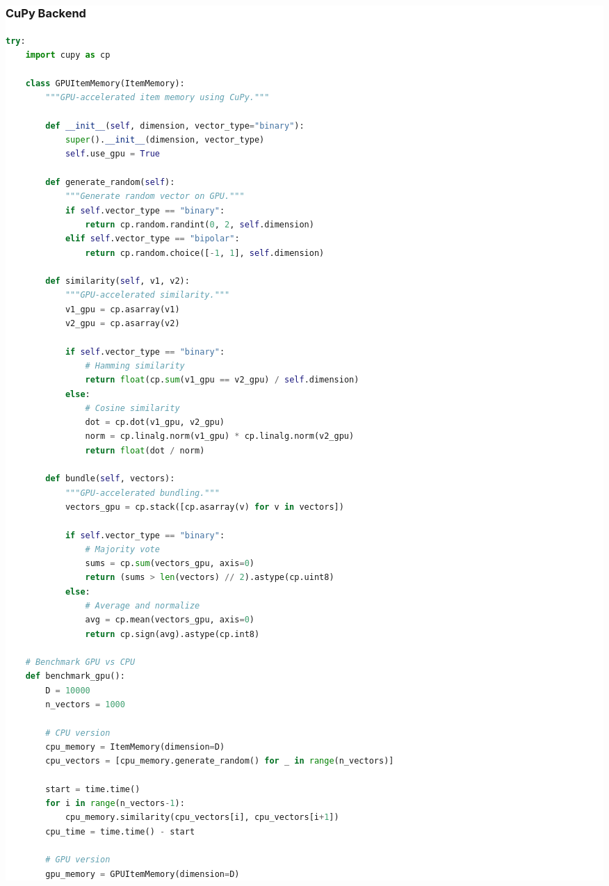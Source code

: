 ### CuPy Backend

```python
try:
    import cupy as cp
    
    class GPUItemMemory(ItemMemory):
        """GPU-accelerated item memory using CuPy."""
        
        def __init__(self, dimension, vector_type="binary"):
            super().__init__(dimension, vector_type)
            self.use_gpu = True
            
        def generate_random(self):
            """Generate random vector on GPU."""
            if self.vector_type == "binary":
                return cp.random.randint(0, 2, self.dimension)
            elif self.vector_type == "bipolar":
                return cp.random.choice([-1, 1], self.dimension)
            
        def similarity(self, v1, v2):
            """GPU-accelerated similarity."""
            v1_gpu = cp.asarray(v1)
            v2_gpu = cp.asarray(v2)
            
            if self.vector_type == "binary":
                # Hamming similarity
                return float(cp.sum(v1_gpu == v2_gpu) / self.dimension)
            else:
                # Cosine similarity
                dot = cp.dot(v1_gpu, v2_gpu)
                norm = cp.linalg.norm(v1_gpu) * cp.linalg.norm(v2_gpu)
                return float(dot / norm)
        
        def bundle(self, vectors):
            """GPU-accelerated bundling."""
            vectors_gpu = cp.stack([cp.asarray(v) for v in vectors])
            
            if self.vector_type == "binary":
                # Majority vote
                sums = cp.sum(vectors_gpu, axis=0)
                return (sums > len(vectors) // 2).astype(cp.uint8)
            else:
                # Average and normalize
                avg = cp.mean(vectors_gpu, axis=0)
                return cp.sign(avg).astype(cp.int8)
    
    # Benchmark GPU vs CPU
    def benchmark_gpu():
        D = 10000
        n_vectors = 1000
        
        # CPU version
        cpu_memory = ItemMemory(dimension=D)
        cpu_vectors = [cpu_memory.generate_random() for _ in range(n_vectors)]
        
        start = time.time()
        for i in range(n_vectors-1):
            cpu_memory.similarity(cpu_vectors[i], cpu_vectors[i+1])
        cpu_time = time.time() - start
        
        # GPU version
        gpu_memory = GPUItemMemory(dimension=D)
```